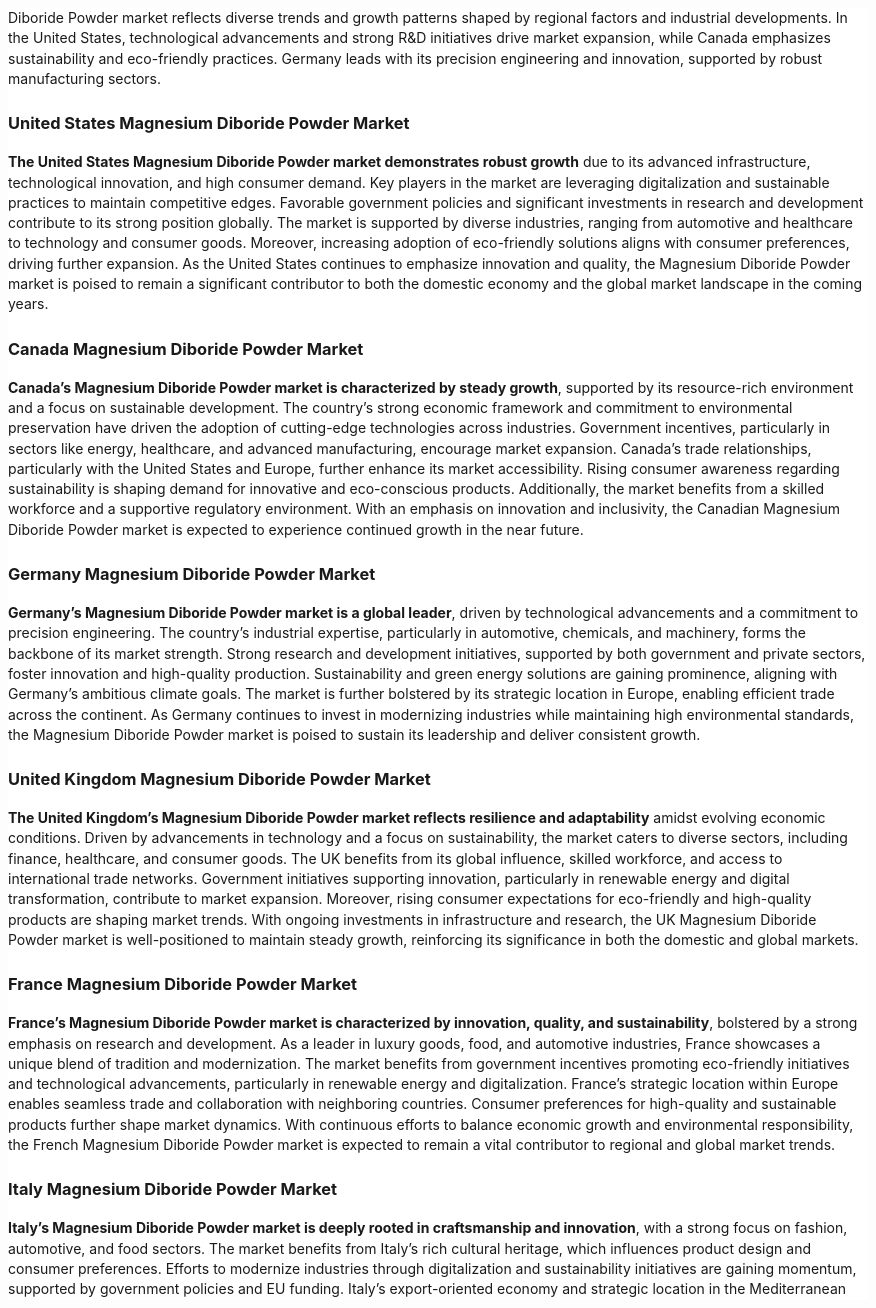Diboride Powder market reflects diverse trends and growth patterns shaped by regional factors and industrial developments. In the United States, technological advancements and strong R&amp;D initiatives drive market expansion, while Canada emphasizes sustainability and eco-friendly practices. Germany leads with its precision engineering and innovation, supported by robust manufacturing sectors.</span></em></p></blockquote><h3><strong>United States Magnesium Diboride Powder Market</strong></h3><p><strong>The United States Magnesium Diboride Powder market demonstrates robust growth</strong> due to its advanced infrastructure, technological innovation, and high consumer demand. Key players in the market are leveraging digitalization and sustainable practices to maintain competitive edges. Favorable government policies and significant investments in research and development contribute to its strong position globally. The market is supported by diverse industries, ranging from automotive and healthcare to technology and consumer goods. Moreover, increasing adoption of eco-friendly solutions aligns with consumer preferences, driving further expansion. As the United States continues to emphasize innovation and quality, the Magnesium Diboride Powder market is poised to remain a significant contributor to both the domestic economy and the global market landscape in the coming years.</p><h3><strong>Canada Magnesium Diboride Powder Market</strong></h3><p><strong>Canada&rsquo;s Magnesium Diboride Powder market is characterized by steady growth</strong>, supported by its resource-rich environment and a focus on sustainable development. The country&rsquo;s strong economic framework and commitment to environmental preservation have driven the adoption of cutting-edge technologies across industries. Government incentives, particularly in sectors like energy, healthcare, and advanced manufacturing, encourage market expansion. Canada&rsquo;s trade relationships, particularly with the United States and Europe, further enhance its market accessibility. Rising consumer awareness regarding sustainability is shaping demand for innovative and eco-conscious products. Additionally, the market benefits from a skilled workforce and a supportive regulatory environment. With an emphasis on innovation and inclusivity, the Canadian Magnesium Diboride Powder market is expected to experience continued growth in the near future.</p><h3><strong>Germany Magnesium Diboride Powder Market</strong></h3><p><strong>Germany&rsquo;s Magnesium Diboride Powder market is a global leader</strong>, driven by technological advancements and a commitment to precision engineering. The country&rsquo;s industrial expertise, particularly in automotive, chemicals, and machinery, forms the backbone of its market strength. Strong research and development initiatives, supported by both government and private sectors, foster innovation and high-quality production. Sustainability and green energy solutions are gaining prominence, aligning with Germany&rsquo;s ambitious climate goals. The market is further bolstered by its strategic location in Europe, enabling efficient trade across the continent. As Germany continues to invest in modernizing industries while maintaining high environmental standards, the Magnesium Diboride Powder market is poised to sustain its leadership and deliver consistent growth.</p><h3><strong>United Kingdom Magnesium Diboride Powder Market</strong></h3><p><strong>The United Kingdom&rsquo;s Magnesium Diboride Powder market reflects resilience and adaptability</strong> amidst evolving economic conditions. Driven by advancements in technology and a focus on sustainability, the market caters to diverse sectors, including finance, healthcare, and consumer goods. The UK benefits from its global influence, skilled workforce, and access to international trade networks. Government initiatives supporting innovation, particularly in renewable energy and digital transformation, contribute to market expansion. Moreover, rising consumer expectations for eco-friendly and high-quality products are shaping market trends. With ongoing investments in infrastructure and research, the UK Magnesium Diboride Powder market is well-positioned to maintain steady growth, reinforcing its significance in both the domestic and global markets.</p><h3><strong>France Magnesium Diboride Powder Market</strong></h3><p><strong>France&rsquo;s Magnesium Diboride Powder market is characterized by innovation, quality, and sustainability</strong>, bolstered by a strong emphasis on research and development. As a leader in luxury goods, food, and automotive industries, France showcases a unique blend of tradition and modernization. The market benefits from government incentives promoting eco-friendly initiatives and technological advancements, particularly in renewable energy and digitalization. France&rsquo;s strategic location within Europe enables seamless trade and collaboration with neighboring countries. Consumer preferences for high-quality and sustainable products further shape market dynamics. With continuous efforts to balance economic growth and environmental responsibility, the French Magnesium Diboride Powder market is expected to remain a vital contributor to regional and global market trends.</p><h3><strong>Italy Magnesium Diboride Powder Market</strong></h3><p><strong>Italy&rsquo;s Magnesium Diboride Powder market is deeply rooted in craftsmanship and innovation</strong>, with a strong focus on fashion, automotive, and food sectors. The market benefits from Italy&rsquo;s rich cultural heritage, which influences product design and consumer preferences. Efforts to modernize industries through digitalization and sustainability initiatives are gaining momentum, supported by government policies and EU funding. Italy&rsquo;s export-oriented economy and strategic location in the Mediterranean